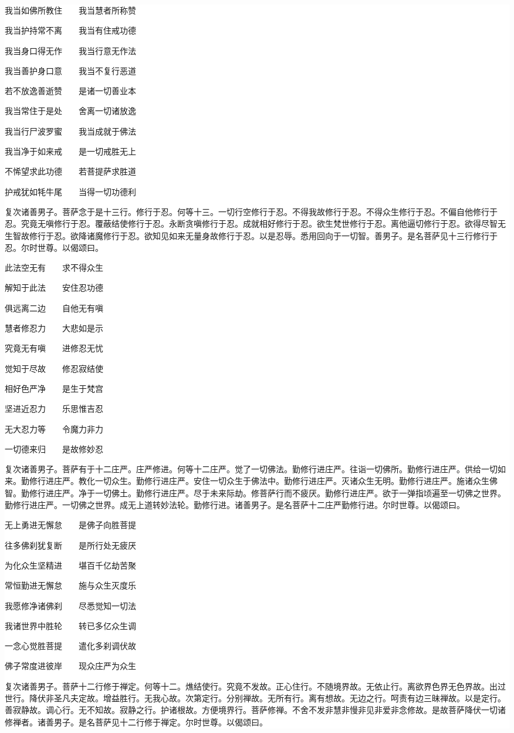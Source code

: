我当如佛所教住　　我当慧者所称赞  

我当护持常不离　　我当有住戒功德  

我当身口得无作　　我当行意无作法  

我当善护身口意　　我当不复行恶道  

若不放逸善逝赞　　是诸一切善业本  

我当常住于是处　　舍离一切诸放逸  

我当行尸波罗蜜　　我当成就于佛法  

我当净于如来戒　　是一切戒胜无上  

不悕望求此功德　　若菩提萨求胜道  

护戒犹如牦牛尾　　当得一切功德利  

复次诸善男子。菩萨念于是十三行。修行于忍。何等十三。一切行空修行于忍。不得我故修行于忍。不得众生修行于忍。不偏自他修行于忍。究竟无嗔修行于忍。覆蔽结使修行于忍。永断贪嗔修行于忍。成就相好修行于忍。欲生梵世修行于忍。离他逼切修行于忍。欲得尽智无生智故修行于忍。欲降诸魔修行于忍。欲知见如来无量身故修行于忍。以是忍辱。悉用回向于一切智。善男子。是名菩萨见十三行修行于忍。尔时世尊。以偈颂曰。  

此法空无有　　求不得众生  

解知于此法　　安住忍功德  

俱远离二边　　自他无有嗔  

慧者修忍力　　大悲如是示  

究竟无有嗔　　进修忍无忧  

觉知于尽故　　修忍寂结使  

相好色严净　　是生于梵宫  

坚进近忍力　　乐思惟吉忍  

无大忍力等　　令魔力非力  

一切德来归　　是故修妙忍  

复次诸善男子。菩萨有于十二庄严。庄严修进。何等十二庄严。觉了一切佛法。勤修行进庄严。往诣一切佛所。勤修行进庄严。供给一切如来。勤修行进庄严。教化一切众生。勤修行进庄严。安住一切众生于佛法中。勤修行进庄严。灭诸众生无明。勤修行进庄严。施诸众生佛智。勤修行进庄严。净于一切佛土。勤修行进庄严。尽于未来际劫。修菩萨行而不疲厌。勤修行进庄严。欲于一弹指顷遍至一切佛之世界。勤修行进庄严。一切佛之世界。成无上道转妙法轮。勤修行进。诸善男子。是名菩萨十二庄严勤修行进。尔时世尊。以偈颂曰。  

无上勇进无懈怠　　是佛子向胜菩提  

往多佛刹犹复断　　是所行处无疲厌  

为化众生坚精进　　堪百千亿劫苦聚  

常恒勤进无懈怠　　施与众生灭度乐  

我愿修净诸佛刹　　尽悉觉知一切法  

我诸世界中胜轮　　转已多亿众生调  

一念心觉胜菩提　　遣化多刹调伏故  

佛子常度进彼岸　　现众庄严为众生  

复次诸善男子。菩萨十二行修于禅定。何等十二。燋结使行。究竟不发故。正心住行。不随境界故。无依止行。离欲界色界无色界故。出过世行。降伏非圣凡夫定故。增益胜行。无我心故。次第定行。分别禅故。无所有行。离有想故。无边之行。呵责有边三昧禅故。以是定行。善寂静故。调心行。无不知故。寂静之行。护诸根故。方便境界行。菩萨修禅。不舍不发非慧非慢非见非爱非念修故。是故菩萨降伏一切诸修禅者。诸善男子。是名菩萨见十二行修于禅定。尔时世尊。以偈颂曰。  
